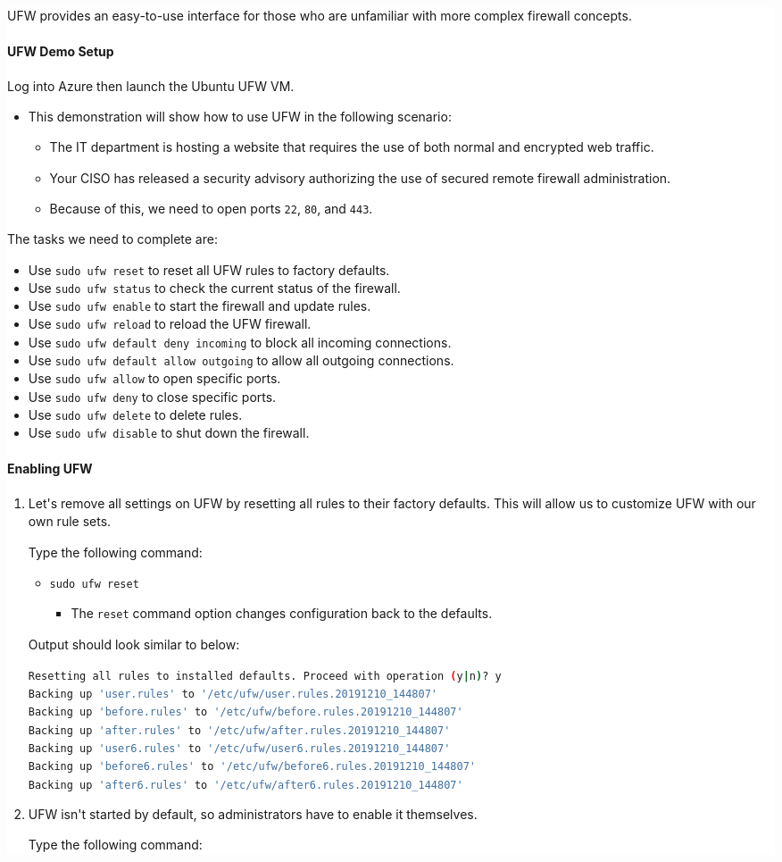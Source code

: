 UFW provides an easy-to-use interface for those who are unfamiliar with more complex firewall concepts.

#### UFW Demo Setup

Log into Azure then launch the Ubuntu UFW VM.

  - This demonstration will show how to use UFW in the following scenario:

    - The IT department is hosting a website that requires the use of both normal and encrypted web traffic.

    - Your CISO has released a security advisory authorizing the use of secured remote firewall administration.

    - Because of this, we need to open ports `22`, `80`, and `443`.

The tasks we need to complete are: 

   - Use `sudo ufw reset` to reset all UFW rules to factory defaults.
   - Use `sudo ufw status` to check the current status of the firewall.
   - Use `sudo ufw enable` to start the firewall and update rules.
   - Use `sudo ufw reload` to reload the UFW firewall.
   - Use `sudo ufw default deny incoming` to block all incoming connections.
   - Use `sudo ufw default allow outgoing` to allow all outgoing connections.
   - Use `sudo ufw allow` to open specific ports.
   - Use `sudo ufw deny` to close specific ports.
   - Use `sudo ufw delete` to delete rules.
   - Use `sudo ufw disable` to shut down the firewall.



#### Enabling UFW

1. Let's remove all settings on UFW by resetting all rules to their factory defaults. This will allow us to customize UFW with our own rule sets.

   Type the following command:

   - `sudo ufw reset`

       - The `reset` command option changes configuration back to the defaults.

   Output should look similar to below:

   ```bash
   Resetting all rules to installed defaults. Proceed with operation (y|n)? y
   Backing up 'user.rules' to '/etc/ufw/user.rules.20191210_144807'
   Backing up 'before.rules' to '/etc/ufw/before.rules.20191210_144807'
   Backing up 'after.rules' to '/etc/ufw/after.rules.20191210_144807'
   Backing up 'user6.rules' to '/etc/ufw/user6.rules.20191210_144807'
   Backing up 'before6.rules' to '/etc/ufw/before6.rules.20191210_144807'
   Backing up 'after6.rules' to '/etc/ufw/after6.rules.20191210_144807'
   ```


2. UFW isn't started by default, so administrators have to enable it themselves.

   Type the following command:
